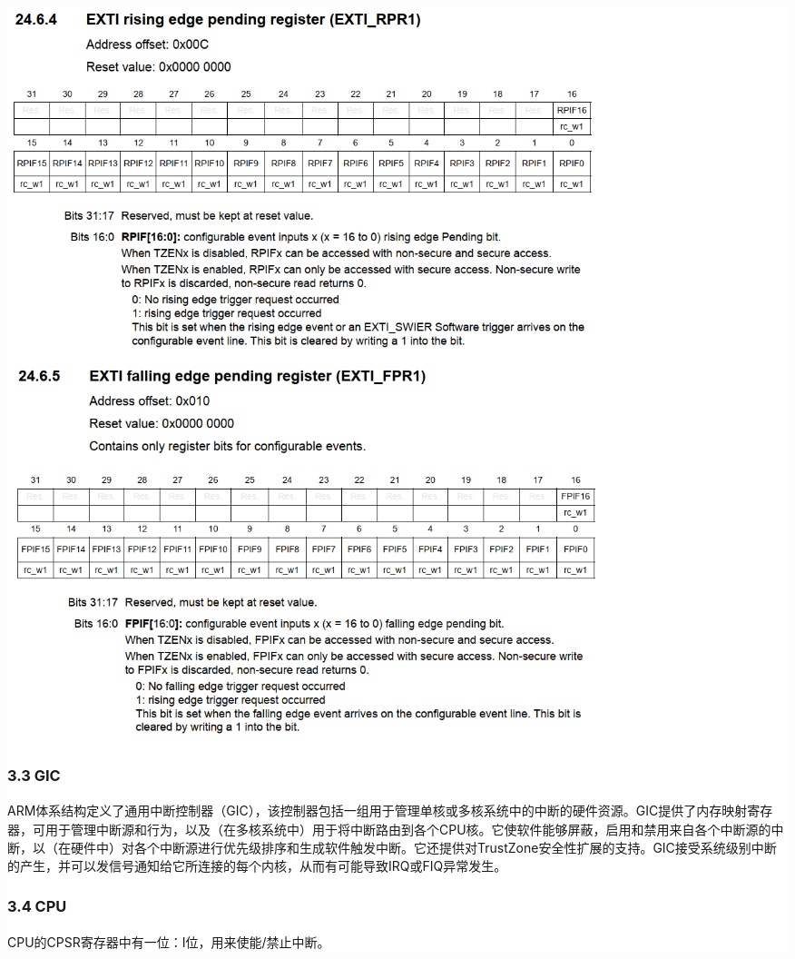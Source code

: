 ![image-20240201001050258](figures/image-20240201001050258.png)

### 3.3 GIC

ARM体系结构定义了通用中断控制器（GIC），该控制器包括一组用于管理单核或多核系统中的中断的硬件资源。GIC提供了内存映射寄存器，可用于管理中断源和行为，以及（在多核系统中）用于将中断路由到各个CPU核。它使软件能够屏蔽，启用和禁用来自各个中断源的中断，以（在硬件中）对各个中断源进行优先级排序和生成软件触发中断。它还提供对TrustZone安全性扩展的支持。GIC接受系统级别中断的产生，并可以发信号通知给它所连接的每个内核，从而有可能导致IRQ或FIQ异常发生。

### 3.4 CPU

CPU的CPSR寄存器中有一位：I位，用来使能/禁止中断。
